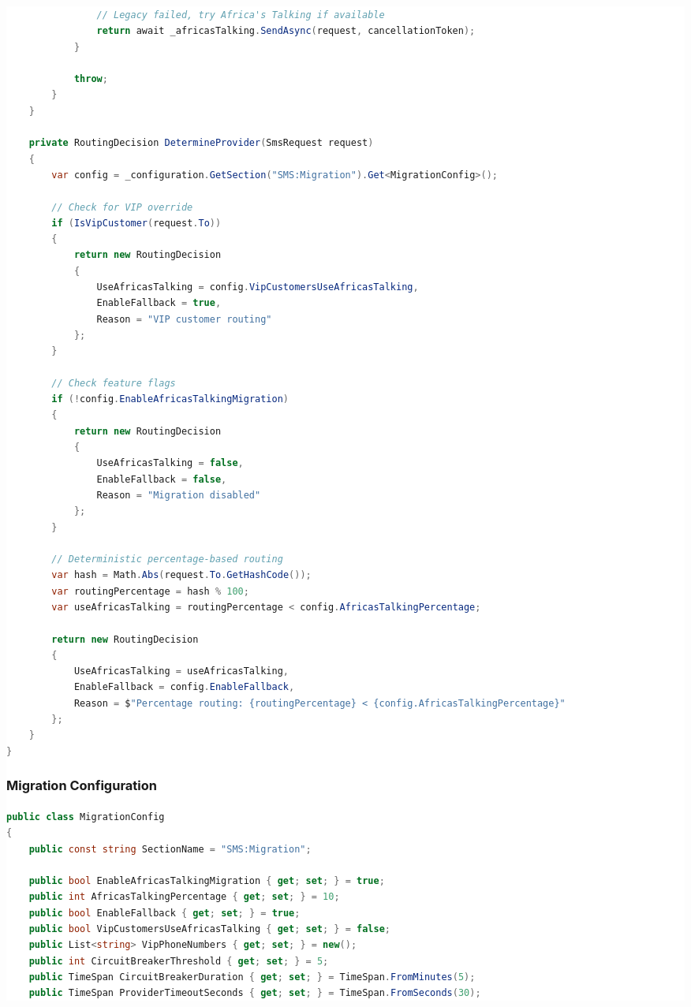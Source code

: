 ```csharp
                // Legacy failed, try Africa's Talking if available
                return await _africasTalking.SendAsync(request, cancellationToken);
            }

            throw;
        }
    }

    private RoutingDecision DetermineProvider(SmsRequest request)
    {
        var config = _configuration.GetSection("SMS:Migration").Get<MigrationConfig>();

        // Check for VIP override
        if (IsVipCustomer(request.To))
        {
            return new RoutingDecision
            {
                UseAfricasTalking = config.VipCustomersUseAfricasTalking,
                EnableFallback = true,
                Reason = "VIP customer routing"
            };
        }

        // Check feature flags
        if (!config.EnableAfricasTalkingMigration)
        {
            return new RoutingDecision
            {
                UseAfricasTalking = false,
                EnableFallback = false,
                Reason = "Migration disabled"
            };
        }

        // Deterministic percentage-based routing
        var hash = Math.Abs(request.To.GetHashCode());
        var routingPercentage = hash % 100;
        var useAfricasTalking = routingPercentage < config.AfricasTalkingPercentage;

        return new RoutingDecision
        {
            UseAfricasTalking = useAfricasTalking,
            EnableFallback = config.EnableFallback,
            Reason = $"Percentage routing: {routingPercentage} < {config.AfricasTalkingPercentage}"
        };
    }
}
```

### Migration Configuration
```csharp
public class MigrationConfig
{
    public const string SectionName = "SMS:Migration";

    public bool EnableAfricasTalkingMigration { get; set; } = true;
    public int AfricasTalkingPercentage { get; set; } = 10;
    public bool EnableFallback { get; set; } = true;
    public bool VipCustomersUseAfricasTalking { get; set; } = false;
    public List<string> VipPhoneNumbers { get; set; } = new();
    public int CircuitBreakerThreshold { get; set; } = 5;
    public TimeSpan CircuitBreakerDuration { get; set; } = TimeSpan.FromMinutes(5);
    public TimeSpan ProviderTimeoutSeconds { get; set; } = TimeSpan.FromSeconds(30);
```